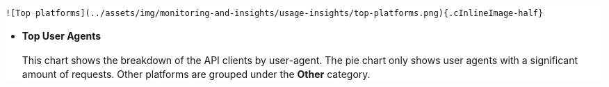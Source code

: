     ![Top platforms](../assets/img/monitoring-and-insights/usage-insights/top-platforms.png){.cInlineImage-half}

- **Top User Agents**

    This chart shows the breakdown of the API clients by user-agent. The pie chart only shows user agents with a significant amount of requests. Other platforms are grouped under the **Other** category.
